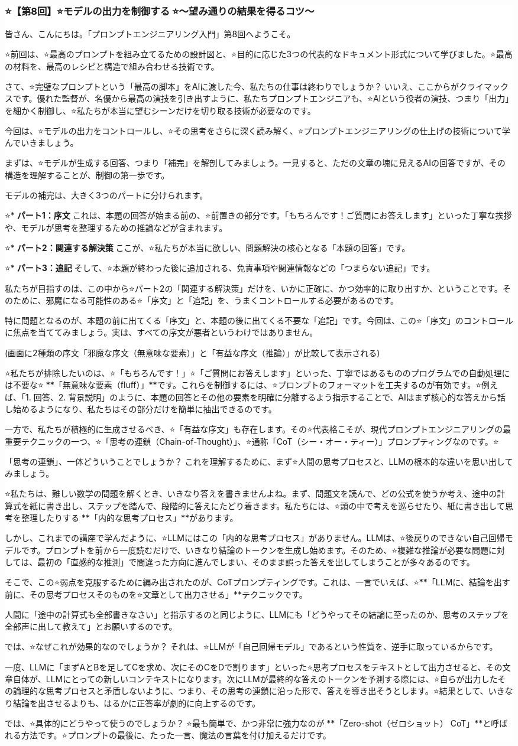 ### ⭐️【第8回】⭐️モデルの出力を制御する ⭐️〜望み通りの結果を得るコツ〜

皆さん、こんにちは。「プロンプトエンジニアリング入門」第8回へようこそ。

⭐️前回は、⭐️最高のプロンプトを組み立てるための設計図と、⭐️目的に応じた3つの代表的なドキュメント形式について学びました。⭐️最高の材料を、最高のレシピと構造で組み合わせる技術です。

さて、⭐️完璧なプロンプトという「最高の脚本」をAIに渡した今、私たちの仕事は終わりでしょうか？ いいえ、ここからがクライマックスです。優れた監督が、名優から最高の演技を引き出すように、私たちプロンプトエンジニアも、⭐️AIという役者の演技、つまり「出力」を細かく制御し、⭐️私たちが本当に望むシーンだけを切り取る技術が必要なのです。

今回は、⭐️モデルの出力をコントロールし、⭐️その思考をさらに深く読み解く、⭐️プロンプトエンジニアリングの仕上げの技術について学んでいきましょう。

まずは、⭐️モデルが生成する回答、つまり「補完」を解剖してみましょう。一見すると、ただの文章の塊に見えるAIの回答ですが、その構造を理解することが、制御の第一歩です。

モデルの補完は、大きく3つのパートに分けられます。

⭐️* **パート1：序文**
これは、本題の回答が始まる前の、⭐️前置きの部分です。「もちろんです！ご質問にお答えします」といった丁寧な挨拶や、モデルが思考を整理するための推論などが含まれます。

⭐️* **パート2：関連する解決策**
ここが、⭐️私たちが本当に欲しい、問題解決の核心となる「本題の回答」です。

⭐️* **パート3：追記**
そして、⭐️本題が終わった後に追加される、免責事項や関連情報などの「つまらない追記」です。

私たちが目指すのは、この中から⭐️パート2の「関連する解決策」だけを、いかに正確に、かつ効率的に取り出すか、ということです。そのために、邪魔になる可能性のある⭐️「序文」と「追記」を、うまくコントロールする必要があるのです。

特に問題となるのが、本題の前に出てくる「序文」と、本題の後に出てくる不要な「追記」です。今回は、この⭐️「序文」のコントロールに焦点を当ててみましょう。実は、すべての序文が悪者というわけではありません。

(画面に2種類の序文「邪魔な序文（無意味な要素）」と「有益な序文（推論）」が比較して表示される)

⭐️私たちが排除したいのは、⭐️「もちろんです！」⭐️「ご質問にお答えします」といった、丁寧ではあるもののプログラムでの自動処理には不要な⭐️ **「無意味な要素（fluff）」**です。これらを制御するには、⭐️プロンプトのフォーマットを工夫するのが有効です。⭐️例えば、「1. 回答、2. 背景説明」のように、本題の回答とその他の要素を明確に分離するよう指示することで、AIはまず核心的な答えから話し始めるようになり、私たちはその部分だけを簡単に抽出できるのです。

一方で、私たちが積極的に生成させるべき、⭐️「有益な序文」も存在します。その⭐️代表格こそが、現代プロンプトエンジニアリングの最重要テクニックの一つ、⭐️「思考の連鎖（Chain-of-Thought）」、⭐️通称「CoT（シー・オー・ティー）」プロンプティングなのです。⭐️

「思考の連鎖」、一体どういうことでしょうか？ これを理解するために、まず⭐️人間の思考プロセスと、LLMの根本的な違いを思い出してみましょう。

⭐️私たちは、難しい数学の問題を解くとき、いきなり答えを書きませんよね。まず、問題文を読んで、どの公式を使うか考え、途中の計算式を紙に書き出し、ステップを踏んで、段階的に答えにたどり着きます。私たちには、⭐️頭の中で考えを巡らせたり、紙に書き出して思考を整理したりする **「内的な思考プロセス」**があります。

しかし、これまでの講座で学んだように、⭐️LLMにはこの「内的な思考プロセス」がありません。LLMは、⭐️後戻りのできない自己回帰モデルです。プロンプトを前から一度読むだけで、いきなり結論のトークンを生成し始めます。そのため、⭐️複雑な推論が必要な問題に対しては、最初の「直感的な推測」で間違った方向に進んでしまい、そのまま誤った答えを出してしまうことが多々あるのです。

そこで、この⭐️弱点を克服するために編み出されたのが、CoTプロンプティングです。これは、一言でいえば、⭐️**「LLMに、結論を出す前に、その思考プロセスそのものを⭐️文章として出力させる」**テクニックです。

人間に「途中の計算式も全部書きなさい」と指示するのと同じように、LLMにも「どうやってその結論に至ったのか、思考のステップを全部声に出して教えて」とお願いするのです。

では、⭐️なぜこれが効果的なのでしょうか？ それは、⭐️LLMが「自己回帰モデル」であるという性質を、逆手に取っているからです。

一度、LLMに「まずAとBを足してCを求め、次にそのCをDで割ります」といった⭐️思考プロセスをテキストとして出力させると、その文章自体が、LLMにとっての新しいコンテキストになります。次にLLMが最終的な答えのトークンを予測する際には、⭐️自らが出力したその論理的な思考プロセスと矛盾しないように、つまり、その思考の連鎖に沿った形で、答えを導き出そうとします。⭐️結果として、いきなり結論を出させるよりも、はるかに正答率が劇的に向上するのです。

では、⭐️具体的にどうやって使うのでしょうか？ ⭐️最も簡単で、かつ非常に強力なのが **「Zero-shot（ゼロショット） CoT」**と呼ばれる方法です。⭐️プロンプトの最後に、たった一言、魔法の言葉を付け加えるだけです。
